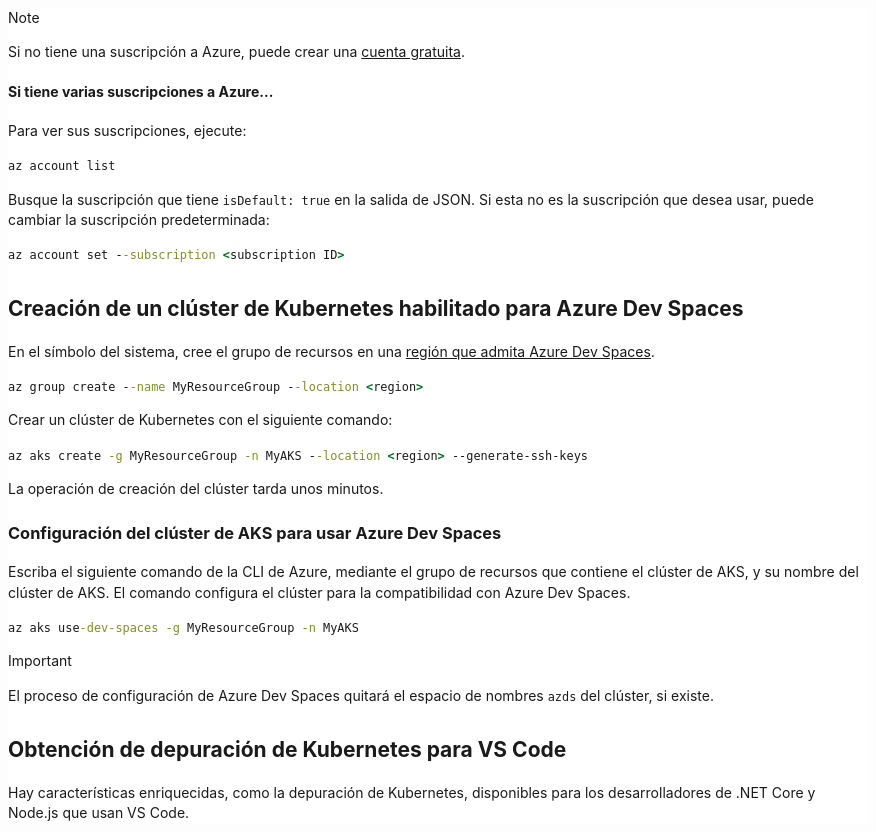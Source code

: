 > [!Note]
> Si no tiene una suscripción a Azure, puede crear una [cuenta gratuita](https://azure.microsoft.com/free).

#### <a name="if-you-have-multiple-azure-subscriptions"></a>Si tiene varias suscripciones a Azure...
Para ver sus suscripciones, ejecute: 

```cmd
az account list
```
Busque la suscripción que tiene `isDefault: true` en la salida de JSON.
Si esta no es la suscripción que desea usar, puede cambiar la suscripción predeterminada:

```cmd
az account set --subscription <subscription ID>
```

## <a name="create-a-kubernetes-cluster-enabled-for-azure-dev-spaces"></a>Creación de un clúster de Kubernetes habilitado para Azure Dev Spaces

En el símbolo del sistema, cree el grupo de recursos en una [región que admita Azure Dev Spaces](https://docs.microsoft.com/azure/dev-spaces/#a-rapid,-iterative-kubernetes-development-experience-for-teams).

```cmd
az group create --name MyResourceGroup --location <region>
```

Crear un clúster de Kubernetes con el siguiente comando:

```cmd
az aks create -g MyResourceGroup -n MyAKS --location <region> --generate-ssh-keys
```

La operación de creación del clúster tarda unos minutos.

### <a name="configure-your-aks-cluster-to-use-azure-dev-spaces"></a>Configuración del clúster de AKS para usar Azure Dev Spaces

Escriba el siguiente comando de la CLI de Azure, mediante el grupo de recursos que contiene el clúster de AKS, y su nombre del clúster de AKS. El comando configura el clúster para la compatibilidad con Azure Dev Spaces.

   ```cmd
   az aks use-dev-spaces -g MyResourceGroup -n MyAKS
   ```

> [!IMPORTANT]
> El proceso de configuración de Azure Dev Spaces quitará el espacio de nombres `azds` del clúster, si existe.

## <a name="get-kubernetes-debugging-for-vs-code"></a>Obtención de depuración de Kubernetes para VS Code
Hay características enriquecidas, como la depuración de Kubernetes, disponibles para los desarrolladores de .NET Core y Node.js que usan VS Code.
